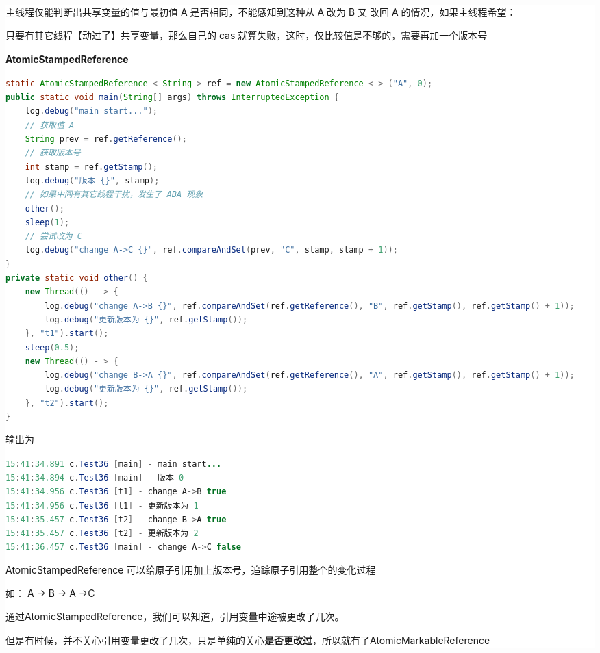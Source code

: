 
主线程仅能判断出共享变量的值与最初值 A 是否相同，不能感知到这种从 A 改为 B 又 改回 A 的情况，如果主线程希望：

只要有其它线程【动过了】共享变量，那么自己的 cas 就算失败，这时，仅比较值是不够的，需要再加一个版本号

**AtomicStampedReference**
```java
static AtomicStampedReference < String > ref = new AtomicStampedReference < > ("A", 0);
public static void main(String[] args) throws InterruptedException {
    log.debug("main start...");
    // 获取值 A
    String prev = ref.getReference();
    // 获取版本号
    int stamp = ref.getStamp();
    log.debug("版本 {}", stamp);
    // 如果中间有其它线程干扰，发生了 ABA 现象
    other();
    sleep(1);
    // 尝试改为 C
    log.debug("change A->C {}", ref.compareAndSet(prev, "C", stamp, stamp + 1));
}
private static void other() {
    new Thread(() - > {
        log.debug("change A->B {}", ref.compareAndSet(ref.getReference(), "B", ref.getStamp(), ref.getStamp() + 1));
        log.debug("更新版本为 {}", ref.getStamp());
    }, "t1").start();
    sleep(0.5);
    new Thread(() - > {
        log.debug("change B->A {}", ref.compareAndSet(ref.getReference(), "A", ref.getStamp(), ref.getStamp() + 1));
        log.debug("更新版本为 {}", ref.getStamp());
    }, "t2").start();
}
```
输出为
```java
15:41:34.891 c.Test36 [main] - main start...
15:41:34.894 c.Test36 [main] - 版本 0
15:41:34.956 c.Test36 [t1] - change A->B true
15:41:34.956 c.Test36 [t1] - 更新版本为 1
15:41:35.457 c.Test36 [t2] - change B->A true
15:41:35.457 c.Test36 [t2] - 更新版本为 2
15:41:36.457 c.Test36 [main] - change A->C false
```
AtomicStampedReference 可以给原子引用加上版本号，追踪原子引用整个的变化过程

如： A -> B -> A ->C 

通过AtomicStampedReference，我们可以知道，引用变量中途被更改了几次。

但是有时候，并不关心引用变量更改了几次，只是单纯的关心**是否更改过**，所以就有了AtomicMarkableReference
